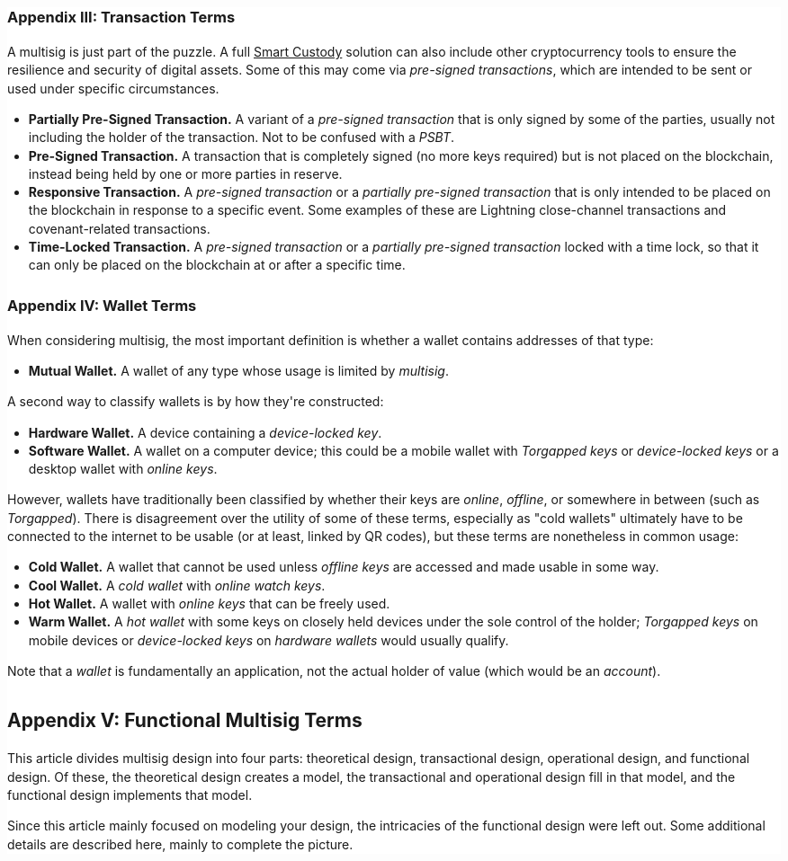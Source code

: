 ### Appendix III: Transaction Terms

A multisig is just part of the puzzle. A full [Smart Custody](https://www.smartcustody.com/) solution can also include other cryptocurrency tools to ensure the resilience and security of digital assets. Some of this may come via _pre-signed transactions_, which are intended to be sent or used under specific circumstances. 

* **Partially Pre-Signed Transaction.** A variant of a _pre-signed transaction_ that is only signed by some of the parties, usually not including the holder of the transaction. Not to be confused with a _PSBT_.
* **Pre-Signed Transaction.** A transaction that is completely signed (no more keys required) but is not placed on the blockchain, instead being held by one or more parties in reserve.
* **Responsive Transaction.** A _pre-signed transaction_ or a _partially pre-signed transaction_ that is only intended to be placed on the blockchain in response to a specific event. Some examples of these are Lightning close-channel transactions and covenant-related transactions.
* **Time-Locked Transaction.** A _pre-signed transaction_ or a _partially pre-signed transaction_ locked with a time lock, so that it can only be placed on the blockchain at or after a specific time.

### Appendix IV: Wallet Terms

When considering multisig, the most important definition is whether a wallet contains addresses of that type:

* **Mutual Wallet.** A wallet of any type whose usage is limited by _multisig_.

A second way to classify wallets is by how they're constructed:

* **Hardware Wallet.** A device containing a _device-locked key_. 
* **Software Wallet.** A wallet on a computer device; this could be a mobile wallet with _Torgapped keys_ or _device-locked keys_ or a desktop wallet with _online keys_. 

However, wallets have traditionally been classified by whether their keys are _online_, _offline_, or somewhere in between (such as _Torgapped_). There is disagreement over the utility of some of these terms, especially as "cold wallets" ultimately have to be connected to the internet to be usable (or at least, linked by QR codes), but these terms are nonetheless in common usage:

* **Cold Wallet.** A wallet that cannot be used unless _offline keys_ are accessed and made usable in some way.
* **Cool Wallet.** A _cold wallet_ with _online watch keys_.
* **Hot Wallet.** A wallet with _online keys_ that can be freely used.
* **Warm Wallet.** A _hot wallet_ with some keys on closely held devices under the sole control of the holder; _Torgapped keys_ on mobile devices or _device-locked keys_ on _hardware wallets_ would usually qualify.

Note that a _wallet_ is fundamentally an application, not the actual holder of value (which would be an _account_).

## Appendix V: Functional Multisig Terms

This article divides multisig design into four parts: theoretical design, transactional design, operational design, and functional design. Of these, the theoretical design creates a model, the transactional and operational design fill in that model, and the functional design implements that model.

Since this article mainly focused on modeling your design, the intricacies of the functional design were left out. Some additional details are described here, mainly to complete the picture.
